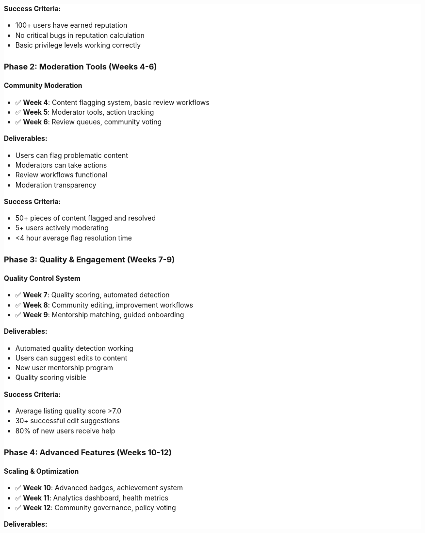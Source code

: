 **Success Criteria:**

- 100+ users have earned reputation
- No critical bugs in reputation calculation
- Basic privilege levels working correctly

### Phase 2: Moderation Tools (Weeks 4-6)

**Community Moderation**

- ✅ **Week 4**: Content flagging system, basic review workflows
- ✅ **Week 5**: Moderator tools, action tracking
- ✅ **Week 6**: Review queues, community voting

**Deliverables:**

- Users can flag problematic content
- Moderators can take actions
- Review workflows functional
- Moderation transparency

**Success Criteria:**

- 50+ pieces of content flagged and resolved
- 5+ users actively moderating
- <4 hour average flag resolution time

### Phase 3: Quality & Engagement (Weeks 7-9)

**Quality Control System**

- ✅ **Week 7**: Quality scoring, automated detection
- ✅ **Week 8**: Community editing, improvement workflows
- ✅ **Week 9**: Mentorship matching, guided onboarding

**Deliverables:**

- Automated quality detection working
- Users can suggest edits to content
- New user mentorship program
- Quality scoring visible

**Success Criteria:**

- Average listing quality score >7.0
- 30+ successful edit suggestions
- 80% of new users receive help

### Phase 4: Advanced Features (Weeks 10-12)

**Scaling & Optimization**

- ✅ **Week 10**: Advanced badges, achievement system
- ✅ **Week 11**: Analytics dashboard, health metrics
- ✅ **Week 12**: Community governance, policy voting

**Deliverables:**
